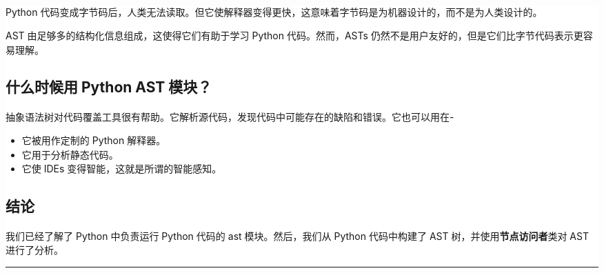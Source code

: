 Python 代码变成字节码后，人类无法读取。但它使解释器变得更快，这意味着字节码是为机器设计的，而不是为人类设计的。

AST 由足够多的结构化信息组成，这使得它们有助于学习 Python 代码。然而，ASTs 仍然不是用户友好的，但是它们比字节代码表示更容易理解。

## 什么时候用 Python AST 模块？

抽象语法树对代码覆盖工具很有帮助。它解析源代码，发现代码中可能存在的缺陷和错误。它也可以用在-

*   它被用作定制的 Python 解释器。
*   它用于分析静态代码。
*   它使 IDEs 变得智能，这就是所谓的智能感知。

## 结论

我们已经了解了 Python 中负责运行 Python 代码的 ast 模块。然后，我们从 Python 代码中构建了 AST 树，并使用**节点访问者**类对 AST 进行了分析。

* * *